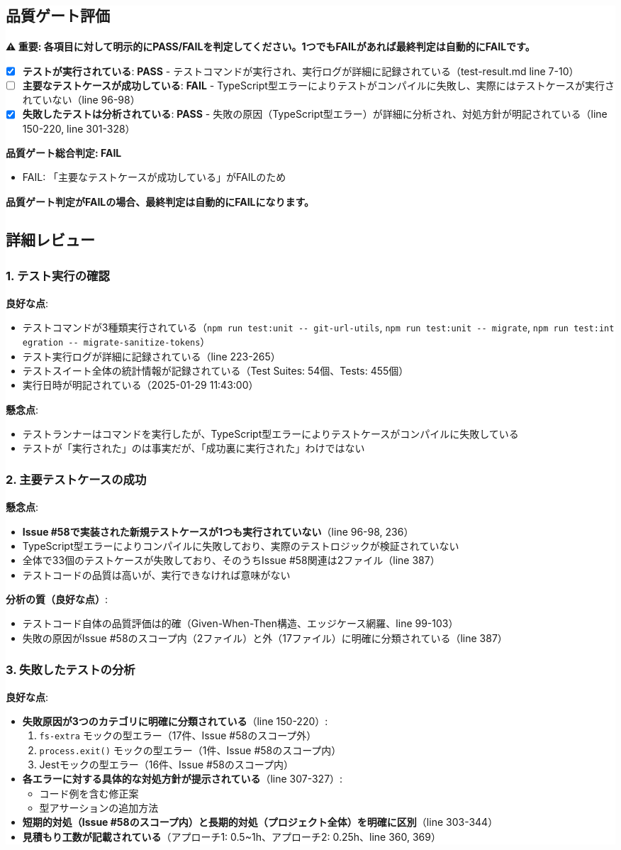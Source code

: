 ## 品質ゲート評価

**⚠️ 重要: 各項目に対して明示的にPASS/FAILを判定してください。1つでもFAILがあれば最終判定は自動的にFAILです。**

- [x] **テストが実行されている**: **PASS** - テストコマンドが実行され、実行ログが詳細に記録されている（test-result.md line 7-10）
- [ ] **主要なテストケースが成功している**: **FAIL** - TypeScript型エラーによりテストがコンパイルに失敗し、実際にはテストケースが実行されていない（line 96-98）
- [x] **失敗したテストは分析されている**: **PASS** - 失敗の原因（TypeScript型エラー）が詳細に分析され、対処方針が明記されている（line 150-220, line 301-328）

**品質ゲート総合判定: FAIL**
- FAIL: 「主要なテストケースが成功している」がFAILのため

**品質ゲート判定がFAILの場合、最終判定は自動的にFAILになります。**

## 詳細レビュー

### 1. テスト実行の確認

**良好な点**:
- テストコマンドが3種類実行されている（`npm run test:unit -- git-url-utils`, `npm run test:unit -- migrate`, `npm run test:integration -- migrate-sanitize-tokens`）
- テスト実行ログが詳細に記録されている（line 223-265）
- テストスイート全体の統計情報が記録されている（Test Suites: 54個、Tests: 455個）
- 実行日時が明記されている（2025-01-29 11:43:00）

**懸念点**:
- テストランナーはコマンドを実行したが、TypeScript型エラーによりテストケースがコンパイルに失敗している
- テストが「実行された」のは事実だが、「成功裏に実行された」わけではない

### 2. 主要テストケースの成功

**懸念点**:
- **Issue #58で実装された新規テストケースが1つも実行されていない**（line 96-98, 236）
- TypeScript型エラーによりコンパイルに失敗しており、実際のテストロジックが検証されていない
- 全体で33個のテストケースが失敗しており、そのうちIssue #58関連は2ファイル（line 387）
- テストコードの品質は高いが、実行できなければ意味がない

**分析の質（良好な点）**:
- テストコード自体の品質評価は的確（Given-When-Then構造、エッジケース網羅、line 99-103）
- 失敗の原因がIssue #58のスコープ内（2ファイル）と外（17ファイル）に明確に分類されている（line 387）

### 3. 失敗したテストの分析

**良好な点**:
- **失敗原因が3つのカテゴリに明確に分類されている**（line 150-220）:
  1. `fs-extra` モックの型エラー（17件、Issue #58のスコープ外）
  2. `process.exit()` モックの型エラー（1件、Issue #58のスコープ内）
  3. Jestモックの型エラー（16件、Issue #58のスコープ内）
- **各エラーに対する具体的な対処方針が提示されている**（line 307-327）:
  - コード例を含む修正案
  - 型アサーションの追加方法
- **短期的対処（Issue #58のスコープ内）と長期的対処（プロジェクト全体）を明確に区別**（line 303-344）
- **見積もり工数が記載されている**（アプローチ1: 0.5~1h、アプローチ2: 0.25h、line 360, 369）
